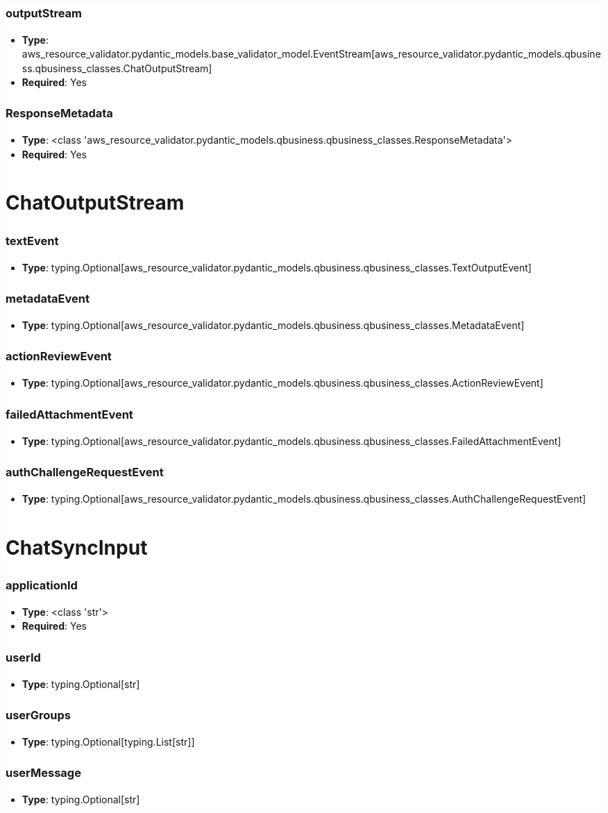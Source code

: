 ### outputStream
- **Type**: aws_resource_validator.pydantic_models.base_validator_model.EventStream[aws_resource_validator.pydantic_models.qbusiness.qbusiness_classes.ChatOutputStream]
- **Required**: Yes

### ResponseMetadata
- **Type**: <class 'aws_resource_validator.pydantic_models.qbusiness.qbusiness_classes.ResponseMetadata'>
- **Required**: Yes


# ChatOutputStream

### textEvent
- **Type**: typing.Optional[aws_resource_validator.pydantic_models.qbusiness.qbusiness_classes.TextOutputEvent]

### metadataEvent
- **Type**: typing.Optional[aws_resource_validator.pydantic_models.qbusiness.qbusiness_classes.MetadataEvent]

### actionReviewEvent
- **Type**: typing.Optional[aws_resource_validator.pydantic_models.qbusiness.qbusiness_classes.ActionReviewEvent]

### failedAttachmentEvent
- **Type**: typing.Optional[aws_resource_validator.pydantic_models.qbusiness.qbusiness_classes.FailedAttachmentEvent]

### authChallengeRequestEvent
- **Type**: typing.Optional[aws_resource_validator.pydantic_models.qbusiness.qbusiness_classes.AuthChallengeRequestEvent]


# ChatSyncInput

### applicationId
- **Type**: <class 'str'>
- **Required**: Yes

### userId
- **Type**: typing.Optional[str]

### userGroups
- **Type**: typing.Optional[typing.List[str]]

### userMessage
- **Type**: typing.Optional[str]
